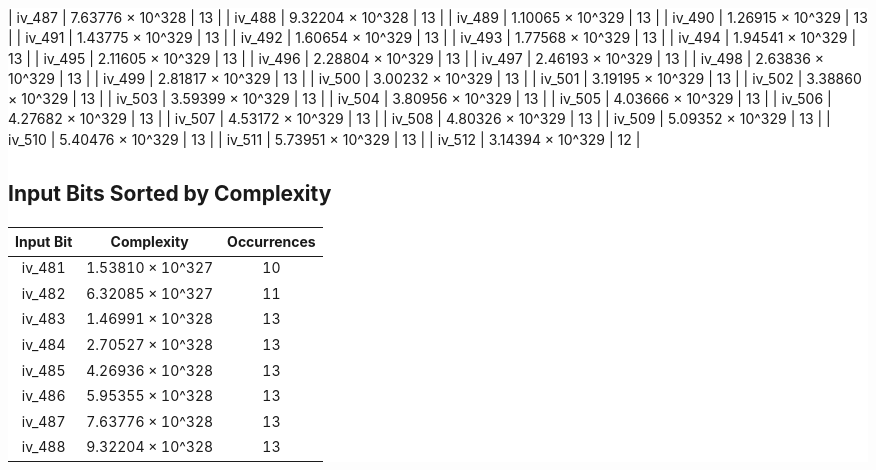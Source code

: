 | iv_487 | 7.63776 × 10^328 | 13 |
| iv_488 | 9.32204 × 10^328 | 13 |
| iv_489 | 1.10065 × 10^329 | 13 |
| iv_490 | 1.26915 × 10^329 | 13 |
| iv_491 | 1.43775 × 10^329 | 13 |
| iv_492 | 1.60654 × 10^329 | 13 |
| iv_493 | 1.77568 × 10^329 | 13 |
| iv_494 | 1.94541 × 10^329 | 13 |
| iv_495 | 2.11605 × 10^329 | 13 |
| iv_496 | 2.28804 × 10^329 | 13 |
| iv_497 | 2.46193 × 10^329 | 13 |
| iv_498 | 2.63836 × 10^329 | 13 |
| iv_499 | 2.81817 × 10^329 | 13 |
| iv_500 | 3.00232 × 10^329 | 13 |
| iv_501 | 3.19195 × 10^329 | 13 |
| iv_502 | 3.38860 × 10^329 | 13 |
| iv_503 | 3.59399 × 10^329 | 13 |
| iv_504 | 3.80956 × 10^329 | 13 |
| iv_505 | 4.03666 × 10^329 | 13 |
| iv_506 | 4.27682 × 10^329 | 13 |
| iv_507 | 4.53172 × 10^329 | 13 |
| iv_508 | 4.80326 × 10^329 | 13 |
| iv_509 | 5.09352 × 10^329 | 13 |
| iv_510 | 5.40476 × 10^329 | 13 |
| iv_511 | 5.73951 × 10^329 | 13 |
| iv_512 | 3.14394 × 10^329 | 12 |

## Input Bits Sorted by Complexity

| Input Bit | Complexity | Occurrences |
|:---------:|:----------:|:-----------:|
| iv_481 | 1.53810 × 10^327 | 10 |
| iv_482 | 6.32085 × 10^327 | 11 |
| iv_483 | 1.46991 × 10^328 | 13 |
| iv_484 | 2.70527 × 10^328 | 13 |
| iv_485 | 4.26936 × 10^328 | 13 |
| iv_486 | 5.95355 × 10^328 | 13 |
| iv_487 | 7.63776 × 10^328 | 13 |
| iv_488 | 9.32204 × 10^328 | 13 |